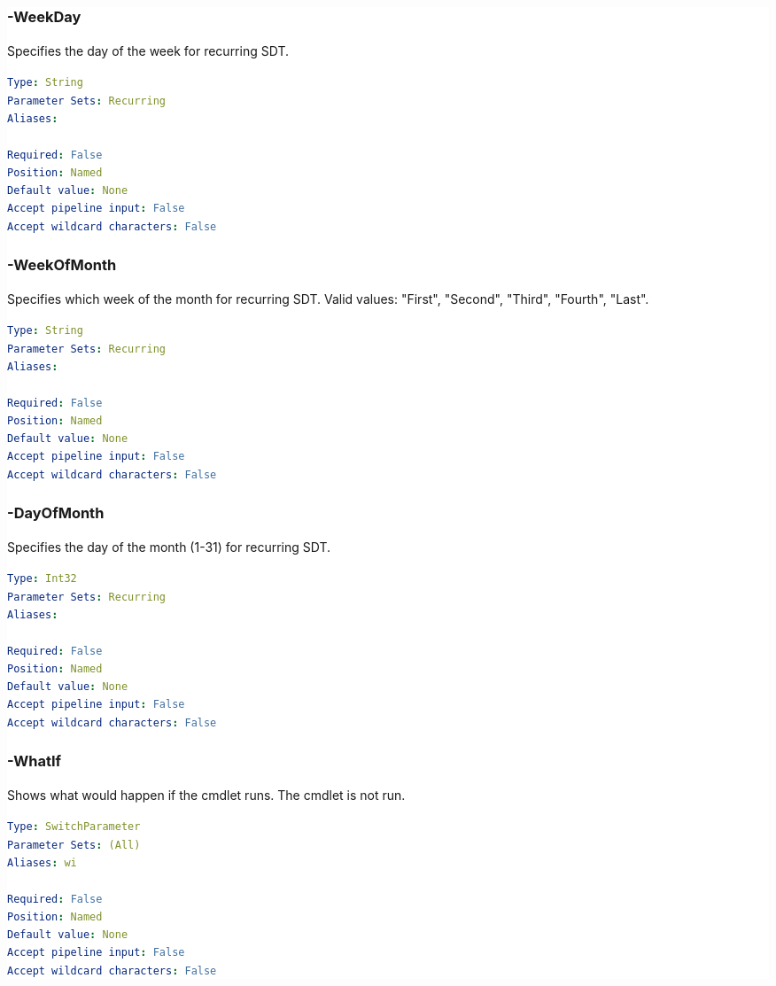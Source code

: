 ### -WeekDay
Specifies the day of the week for recurring SDT.

```yaml
Type: String
Parameter Sets: Recurring
Aliases:

Required: False
Position: Named
Default value: None
Accept pipeline input: False
Accept wildcard characters: False
```

### -WeekOfMonth
Specifies which week of the month for recurring SDT.
Valid values: "First", "Second", "Third", "Fourth", "Last".

```yaml
Type: String
Parameter Sets: Recurring
Aliases:

Required: False
Position: Named
Default value: None
Accept pipeline input: False
Accept wildcard characters: False
```

### -DayOfMonth
Specifies the day of the month (1-31) for recurring SDT.

```yaml
Type: Int32
Parameter Sets: Recurring
Aliases:

Required: False
Position: Named
Default value: None
Accept pipeline input: False
Accept wildcard characters: False
```

### -WhatIf
Shows what would happen if the cmdlet runs. The cmdlet is not run.

```yaml
Type: SwitchParameter
Parameter Sets: (All)
Aliases: wi

Required: False
Position: Named
Default value: None
Accept pipeline input: False
Accept wildcard characters: False
```
